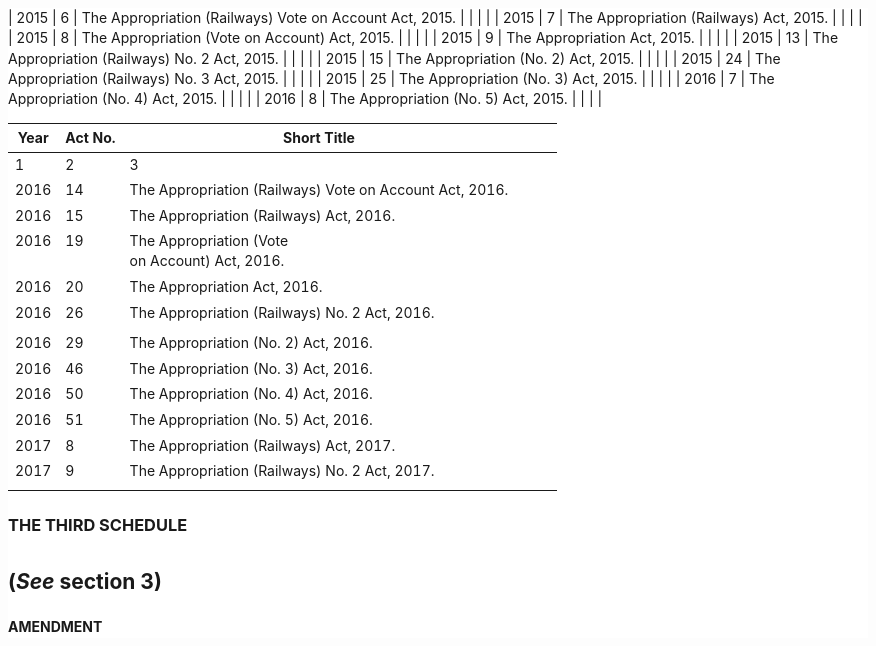 | 2015 | 6       | The Appropriation (Railways) Vote on Account Act, 2015. |  |  |  |
| 2015 | 7       | The Appropriation (Railways) Act, 2015.                 |  |  |  |
| 2015 | 8       | The Appropriation (Vote on Account) Act, 2015.          |  |  |  |
| 2015 | 9       | The Appropriation Act, 2015.                            |  |  |  |
| 2015 | 13      | The Appropriation (Railways) No. 2 Act, 2015.           |  |  |  |
| 2015 | 15      | The Appropriation (No. 2) Act, 2015.                    |  |  |  |
| 2015 | 24      | The Appropriation (Railways) No. 3 Act, 2015.           |  |  |  |
| 2015 | 25      | The Appropriation (No. 3) Act, 2015.                    |  |  |  |
| 2016 | 7       | The Appropriation (No. 4) Act, 2015.                    |  |  |  |
| 2016 | 8       | The Appropriation (No. 5) Act, 2015.                    |  |  |  |

| Year | Act No. | Short Title                                             |  |  |  |
|------|---------|---------------------------------------------------------|--|--|--|
| 1    | 2       | 3                                                       |  |  |  |
| 2016 | 14      | The Appropriation (Railways) Vote on Account Act, 2016. |  |  |  |
| 2016 | 15      | The Appropriation (Railways) Act, 2016.                 |  |  |  |
| 2016 | 19      | The Appropriation (Vote<br>on Account) Act, 2016.       |  |  |  |
| 2016 | 20      | The Appropriation Act, 2016.                            |  |  |  |
| 2016 | 26      | The Appropriation (Railways) No. 2 Act, 2016.           |  |  |  |
|      |         |                                                         |  |  |  |
| 2016 | 29      | The Appropriation (No. 2) Act, 2016.                    |  |  |  |
| 2016 | 46      | The Appropriation (No. 3) Act, 2016.                    |  |  |  |
| 2016 | 50      | The Appropriation (No. 4) Act, 2016.                    |  |  |  |
| 2016 | 51      | The Appropriation (No. 5) Act, 2016.                    |  |  |  |
| 2017 | 8       | The Appropriation (Railways) Act, 2017.                 |  |  |  |
| 2017 | 9       | The Appropriation (Railways) No. 2 Act, 2017.           |  |  |  |
|      |         |                                                         |  |  |  |

### THE THIRD SCHEDULE

## (*See* section 3)

#### AMENDMENT
